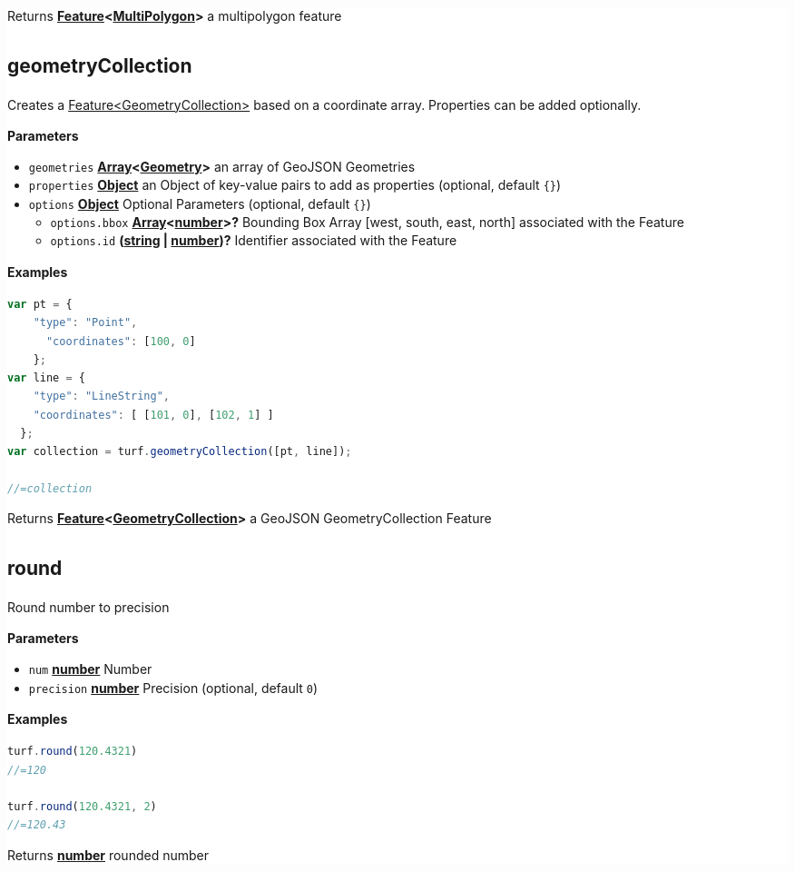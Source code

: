 Returns **[Feature][8]&lt;[MultiPolygon][23]>** a multipolygon feature

## geometryCollection

Creates a [Feature&lt;GeometryCollection>][24] based on a
coordinate array. Properties can be added optionally.

**Parameters**

-   `geometries` **[Array][5]&lt;[Geometry][3]>** an array of GeoJSON Geometries
-   `properties` **[Object][4]** an Object of key-value pairs to add as properties (optional, default `{}`)
-   `options` **[Object][4]** Optional Parameters (optional, default `{}`)
    -   `options.bbox` **[Array][5]&lt;[number][6]>?** Bounding Box Array [west, south, east, north] associated with the Feature
    -   `options.id` **([string][7] \| [number][6])?** Identifier associated with the Feature

**Examples**

```javascript
var pt = {
    "type": "Point",
      "coordinates": [100, 0]
    };
var line = {
    "type": "LineString",
    "coordinates": [ [101, 0], [102, 1] ]
  };
var collection = turf.geometryCollection([pt, line]);

//=collection
```

Returns **[Feature][8]&lt;[GeometryCollection][25]>** a GeoJSON GeometryCollection Feature

## round

Round number to precision

**Parameters**

-   `num` **[number][6]** Number
-   `precision` **[number][6]** Precision (optional, default `0`)

**Examples**

```javascript
turf.round(120.4321)
//=120

turf.round(120.4321, 2)
//=120.43
```

Returns **[number][6]** rounded number


[1]: https://tools.ietf.org/html/rfc7946#section-3.1
[2]: https://tools.ietf.org/html/rfc7946#section-3.2
[3]: https://tools.ietf.org/html/rfc7946#section-3.1
[4]: https://developer.mozilla.org/docs/Web/JavaScript/Reference/Global_Objects/Object
[5]: https://developer.mozilla.org/docs/Web/JavaScript/Reference/Global_Objects/Array
[6]: https://developer.mozilla.org/docs/Web/JavaScript/Reference/Global_Objects/Number
[7]: https://developer.mozilla.org/docs/Web/JavaScript/Reference/Global_Objects/String
[8]: https://tools.ietf.org/html/rfc7946#section-3.2
[9]: https://tools.ietf.org/html/rfc7946#section-3.1.2
[10]: https://tools.ietf.org/html/rfc7946#section-3.1.2
[11]: https://tools.ietf.org/html/rfc7946#section-3.3
[12]: https://tools.ietf.org/html/rfc7946#section-3.3
[13]: https://tools.ietf.org/html/rfc7946#section-3.1.6
[14]: https://tools.ietf.org/html/rfc7946#section-3.1.6
[15]: https://tools.ietf.org/html/rfc7946#section-3.1.4
[16]: https://tools.ietf.org/html/rfc7946#section-3.1.4
[17]: Feature<MultiLineString>
[18]: https://developer.mozilla.org/docs/Web/JavaScript/Reference/Global_Objects/Error
[19]: https://tools.ietf.org/html/rfc7946#section-3.1.5
[20]: Feature<MultiPoint>
[21]: https://tools.ietf.org/html/rfc7946#section-3.1.3
[22]: Feature<MultiPolygon>
[23]: https://tools.ietf.org/html/rfc7946#section-3.1.7
[24]: Feature<GeometryCollection>
[25]: https://tools.ietf.org/html/rfc7946#section-3.1.8
[26]: https://developer.mozilla.org/docs/Web/JavaScript/Reference/Global_Objects/Boolean